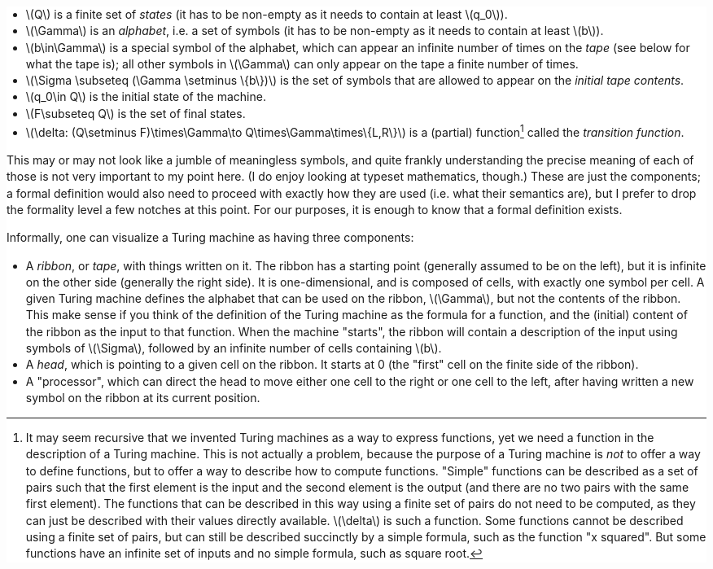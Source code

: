 - \\(Q\\) is a finite set of _states_ (it has to be non-empty as it needs to
  contain at least \\(q\_0\\)).
- \\(\\Gamma\\) is an _alphabet_, i.e. a set of symbols (it has to be non-empty
  as it needs to contain at least \\(b\\)).
- \\(b\\in\\Gamma\\) is a special symbol of the alphabet, which can appear an
  infinite number of times on the _tape_ (see below for what the tape is); all
  other symbols in \\(\\Gamma\\) can only appear on the tape a finite number of
  times.
- \\(\\Sigma \\subseteq (\\Gamma \\setminus \\{b\\})\\) is the set of symbols
  that are allowed to appear on the _initial tape contents_.
- \\(q\_0\\in Q\\) is the initial state of the machine.
- \\(F\\subseteq Q\\) is the set of final states.
- \\(\\delta: (Q\\setminus F)\\times\\Gamma\\to
  Q\\times\\Gamma\\times\\{L,R\\}\\) is a (partial) function[^function] called
  the _transition function_.

[^function]: It may seem recursive that we invented Turing machines as a way to
  express functions, yet we need a function in the description of a Turing
machine. This is not actually a problem, because the purpose of a Turing
machine is _not_ to offer a way to define functions, but to offer a way to
describe how to compute functions. "Simple" functions can be described as a set
of pairs such that the first element is the input and the second element is the
output (and there are no two pairs with the same first element). The functions
that can be described in this way using a finite set of pairs do not need to be
computed, as they can just be described with their values directly available.
\\(\\delta\\) is such a function. Some functions cannot be described using a
finite set of pairs, but can still be described succinctly by a simple formula,
such as the function "x squared". But some functions have an infinite set of
inputs and no simple formula, such as square root.

This may or may not look like a jumble of meaningless symbols, and quite
frankly understanding the precise meaning of each of those is not very
important to my point here. (I do enjoy looking at typeset mathematics,
though.) These are just the components; a formal definition would also need to
proceed with exactly how they are used (i.e. what their semantics are), but I
prefer to drop the formality level a few notches at this point. For our
purposes, it is enough to know that a formal definition exists.

Informally, one can visualize a Turing machine as having three components:

- A _ribbon_, or _tape_, with things written on it. The ribbon has a starting
  point (generally assumed to be on the left), but it is infinite on the other
  side (generally the right side). It is one-dimensional, and is composed of
  cells, with exactly one symbol per cell. A given Turing machine defines the
  alphabet that can be used on the ribbon, \\(\\Gamma\\), but not the contents
  of the ribbon. This make sense if you think of the definition of the Turing
  machine as the formula for a function, and the (initial) content of the
  ribbon as the input to that function. When the machine "starts", the ribbon
  will contain a description of the input using symbols of \\(\\Sigma\\),
  followed by an infinite number of cells containing \\(b\\).
- A _head_, which is pointing to a given cell on the ribbon. It starts at 0
  (the "first" cell on the finite side of the ribbon).
- A "processor", which can direct the head to move either one cell to the right
  or one cell to the left, after having written a new symbol on the ribbon at
  its current position.


[^jargon]: Jargon is usually seen as a bad thing to the uninitiated, but the
[^babbage]: The field of computer programming is generally regarded as starting
[^history]: This is obviously a very simplified version of history, with some
[^json]: Because JSON is defined as using UTF-8 encoding, any JSON